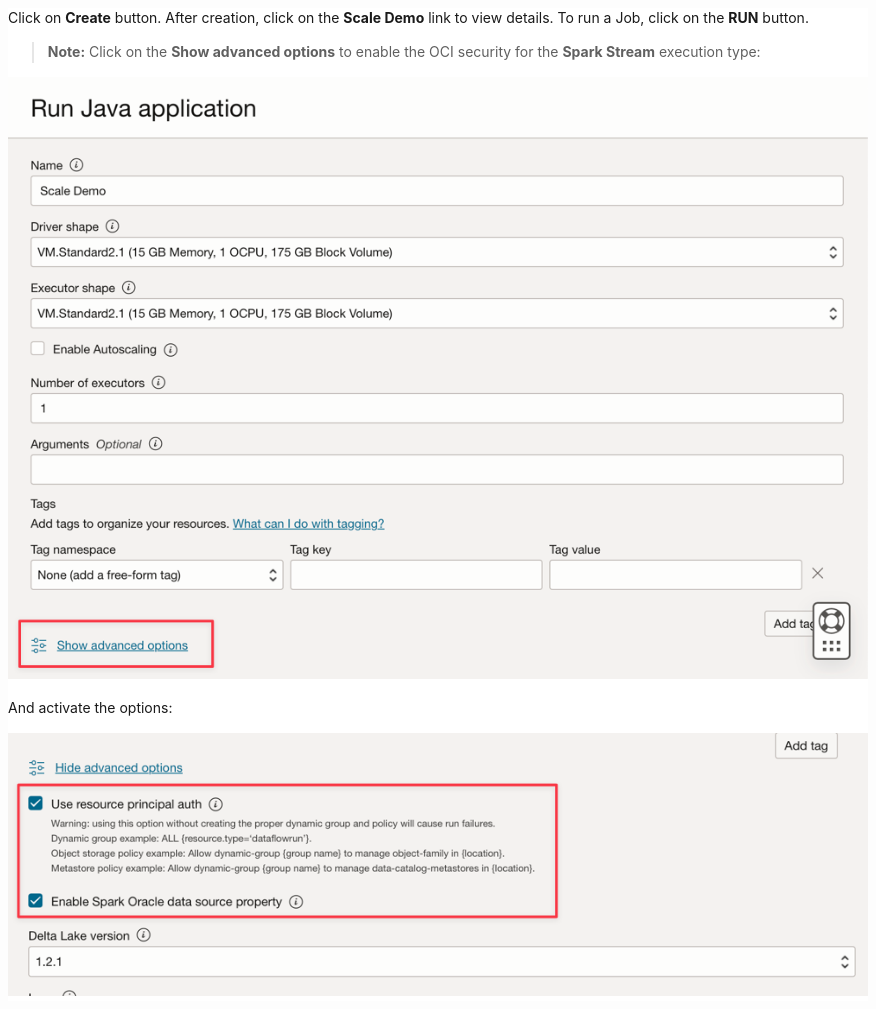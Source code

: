 Click on **Create** button.
After creation, click on the **Scale Demo** link to view details. To run a Job, click on the **RUN** button.

>**Note:** Click on the **Show advanced options** to enable the OCI security for the **Spark Stream** execution type:

![advanced-options.png](./images/advanced-options.png)

And activate the options:

![principal-execution.png](./images/principal-execution.png)
